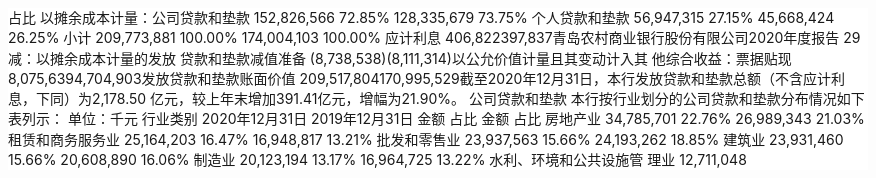占比
以摊余成本计量：公司贷款和垫款
152,826,566
72.85%
128,335,679
73.75%
个人贷款和垫款
56,947,315
27.15%
45,668,424
26.25%
小计
209,773,881
100.00%
174,004,103
100.00%
应计利息
406,822397,837青岛农村商业银行股份有限公司2020年度报告
29
减：以摊余成本计量的发放
贷款和垫款减值准备
(8,738,538)(8,111,314)以公允价值计量且其变动计入其
他综合收益：票据贴现
8,075,6394,704,903发放贷款和垫款账面价值
209,517,804170,995,529截至2020年12月31日，本行发放贷款和垫款总额（不含应计利息，下同）为2,178.50
亿元，较上年末增加391.41亿元，增幅为21.90%。
公司贷款和垫款
本行按行业划分的公司贷款和垫款分布情况如下表列示：
单位：千元
行业类别
2020年12月31日
2019年12月31日
金额
占比
金额
占比
房地产业
34,785,701
22.76%
26,989,343
21.03%
租赁和商务服务业
25,164,203
16.47%
16,948,817
13.21%
批发和零售业
23,937,563
15.66%
24,193,262
18.85%
建筑业
23,931,460
15.66%
20,608,890
16.06%
制造业
20,123,194
13.17%
16,964,725
13.22%
水利、环境和公共设施管
理业
12,711,048